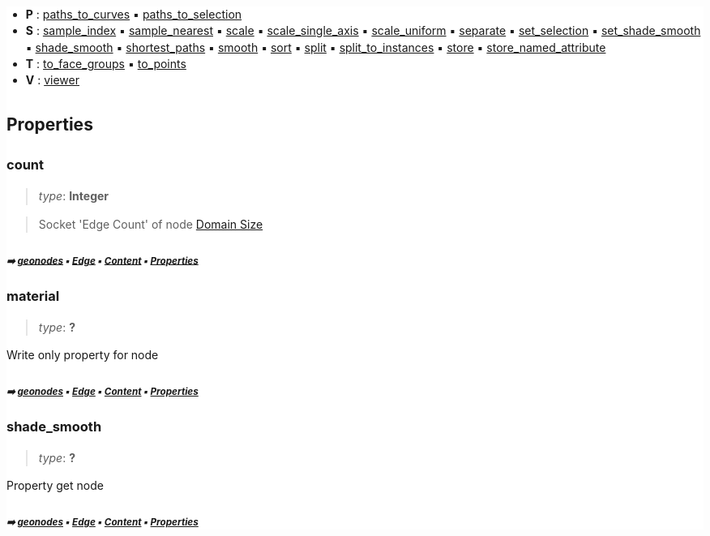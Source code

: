 - **P** : [paths_to_curves](edge.md#paths_to_curves) :black_small_square: [paths_to_selection](edge.md#paths_to_selection)
- **S** : [sample_index](edge.md#sample_index) :black_small_square: [sample_nearest](edge.md#sample_nearest) :black_small_square: [scale](edge.md#scale) :black_small_square: [scale_single_axis](edge.md#scale_single_axis) :black_small_square: [scale_uniform](edge.md#scale_uniform) :black_small_square: [separate](edge.md#separate) :black_small_square: [set_selection](edge.md#set_selection) :black_small_square: [set_shade_smooth](edge.md#set_shade_smooth) :black_small_square: [shade_smooth](edge.md#shade_smooth) :black_small_square: [shortest_paths](edge.md#shortest_paths) :black_small_square: [smooth](edge.md#smooth) :black_small_square: [sort](edge.md#sort) :black_small_square: [split](edge.md#split) :black_small_square: [split_to_instances](edge.md#split_to_instances) :black_small_square: [store](edge.md#store) :black_small_square: [store_named_attribute](edge.md#store_named_attribute)
- **T** : [to_face_groups](edge.md#to_face_groups) :black_small_square: [to_points](edge.md#to_points)
- **V** : [viewer](edge.md#viewer)

## Properties



### count

> _type_: **Integer**
>

> Socket 'Edge Count' of node [Domain Size](https://docs.blender.org/manual/en/latest/modeling/geometry_nodes/attribute/domain_size.html)

##### <sub>:arrow_right: [geonodes](index.md#geonodes) :black_small_square: [Edge](edge.md#edge) :black_small_square: [Content](edge.md#content) :black_small_square: [Properties](edge.md#properties)</sub>

### material

> _type_: **?**
>

Write only property for node <Node Set Material>

##### <sub>:arrow_right: [geonodes](index.md#geonodes) :black_small_square: [Edge](edge.md#edge) :black_small_square: [Content](edge.md#content) :black_small_square: [Properties](edge.md#properties)</sub>

### shade_smooth

> _type_: **?**
>

Property get node <Node Set Shade Smooth>

##### <sub>:arrow_right: [geonodes](index.md#geonodes) :black_small_square: [Edge](edge.md#edge) :black_small_square: [Content](edge.md#content) :black_small_square: [Properties](edge.md#properties)</sub>
